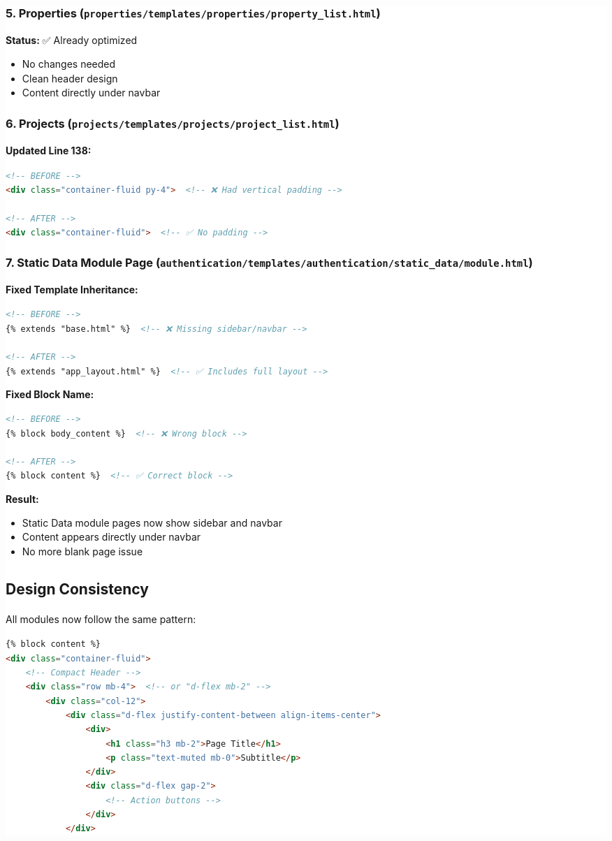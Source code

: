 ```html
```

### 5. Properties (`properties/templates/properties/property_list.html`)
**Status:** ✅ Already optimized
- No changes needed
- Clean header design
- Content directly under navbar

### 6. Projects (`projects/templates/projects/project_list.html`)
**Updated Line 138:**
```html
<!-- BEFORE -->
<div class="container-fluid py-4">  <!-- ❌ Had vertical padding -->

<!-- AFTER -->
<div class="container-fluid">  <!-- ✅ No padding -->
```

### 7. Static Data Module Page (`authentication/templates/authentication/static_data/module.html`)

**Fixed Template Inheritance:**
```html
<!-- BEFORE -->
{% extends "base.html" %}  <!-- ❌ Missing sidebar/navbar -->

<!-- AFTER -->
{% extends "app_layout.html" %}  <!-- ✅ Includes full layout -->
```

**Fixed Block Name:**
```html
<!-- BEFORE -->
{% block body_content %}  <!-- ❌ Wrong block -->

<!-- AFTER -->
{% block content %}  <!-- ✅ Correct block -->
```

**Result:**
- Static Data module pages now show sidebar and navbar
- Content appears directly under navbar
- No more blank page issue

## Design Consistency

All modules now follow the same pattern:

```html
{% block content %}
<div class="container-fluid">
    <!-- Compact Header -->
    <div class="row mb-4">  <!-- or "d-flex mb-2" -->
        <div class="col-12">
            <div class="d-flex justify-content-between align-items-center">
                <div>
                    <h1 class="h3 mb-2">Page Title</h1>
                    <p class="text-muted mb-0">Subtitle</p>
                </div>
                <div class="d-flex gap-2">
                    <!-- Action buttons -->
                </div>
            </div>
```